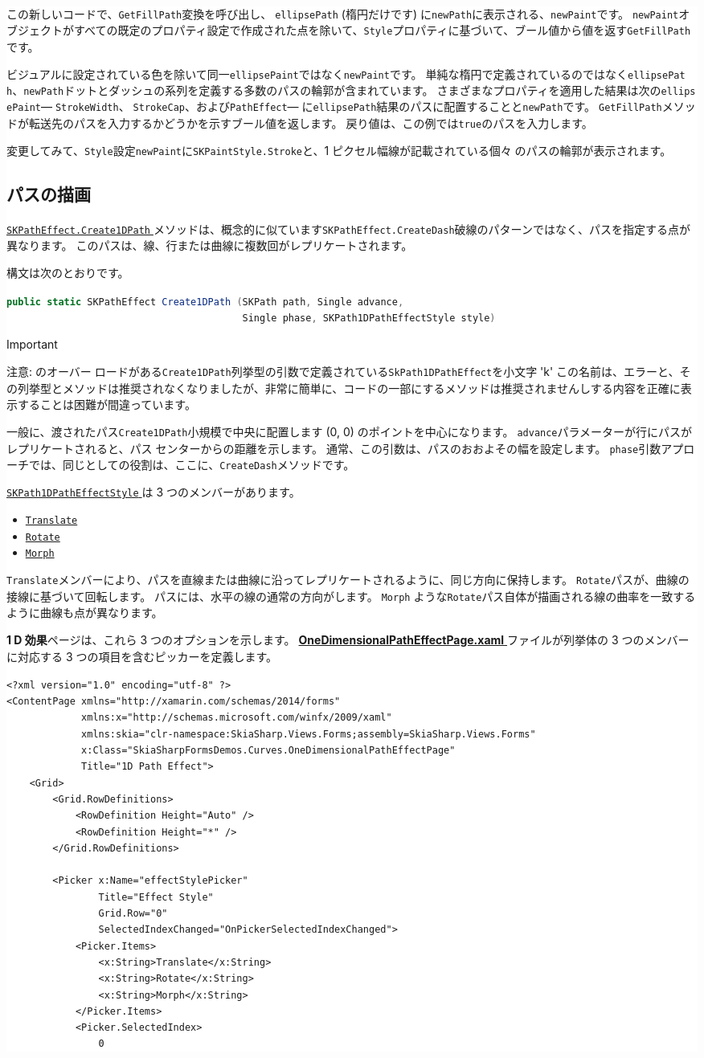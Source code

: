 この新しいコードで、`GetFillPath`変換を呼び出し、 `ellipsePath` (楕円だけです) に`newPath`に表示される、`newPaint`です。 `newPaint`オブジェクトがすべての既定のプロパティ設定で作成された点を除いて、`Style`プロパティに基づいて、ブール値から値を返す`GetFillPath`です。

ビジュアルに設定されている色を除いて同一`ellipsePaint`ではなく`newPaint`です。 単純な楕円で定義されているのではなく`ellipsePath`、`newPath`ドットとダッシュの系列を定義する多数のパスの輪郭が含まれています。 さまざまなプロパティを適用した結果は次の`ellipsePaint`— `StrokeWidth`、 `StrokeCap`、および`PathEffect`— に`ellipsePath`結果のパスに配置することと`newPath`です。 `GetFillPath`メソッドが転送先のパスを入力するかどうかを示すブール値を返します。 戻り値は、この例では`true`のパスを入力します。

変更してみて、`Style`設定`newPaint`に`SKPaintStyle.Stroke`と、1 ピクセル幅線が記載されている個々 のパスの輪郭が表示されます。

## <a name="stroking-with-a-path"></a>パスの描画

[ `SKPathEffect.Create1DPath` ](https://developer.xamarin.com/api/member/SkiaSharp.SKPathEffect.Create1DPath/p/SkiaSharp.SKPath/System.Single/System.Single/SkiaSharp.SKPath1DPathEffectStyle/)メソッドは、概念的に似ています`SKPathEffect.CreateDash`破線のパターンではなく、パスを指定する点が異なります。 このパスは、線、行または曲線に複数回がレプリケートされます。

構文は次のとおりです。

```csharp
public static SKPathEffect Create1DPath (SKPath path, Single advance,
                                         Single phase, SKPath1DPathEffectStyle style)
```

> [!IMPORTANT]
> 注意: のオーバー ロードがある`Create1DPath`列挙型の引数で定義されている`SkPath1DPathEffect`を小文字 'k' この名前は、エラーと、その列挙型とメソッドは推奨されなくなりましたが、非常に簡単に、コードの一部にするメソッドは推奨されませんしする内容を正確に表示することは困難が間違っています。

一般に、渡されたパス`Create1DPath`小規模で中央に配置します (0, 0) のポイントを中心になります。 `advance`パラメーターが行にパスがレプリケートされると、パス センターからの距離を示します。 通常、この引数は、パスのおおよその幅を設定します。 `phase`引数アプローチでは、同じとしての役割は、ここに、`CreateDash`メソッドです。

[ `SKPath1DPathEffectStyle` ](https://developer.xamarin.com/api/type/SkiaSharp.SKPath1DPathEffectStyle/)は 3 つのメンバーがあります。

- [`Translate`](https://developer.xamarin.com/api/field/SkiaSharp.SKPath1DPathEffectStyle.Translate/)
- [`Rotate`](https://developer.xamarin.com/api/field/SkiaSharp.SKPath1DPathEffectStyle.Rotate/)
- [`Morph`](https://developer.xamarin.com/api/field/SkiaSharp.SKPath1DPathEffectStyle.Morph/)

`Translate`メンバーにより、パスを直線または曲線に沿ってレプリケートされるように、同じ方向に保持します。 `Rotate`パスが、曲線の接線に基づいて回転します。 パスには、水平の線の通常の方向がします。 `Morph` ような`Rotate`パス自体が描画される線の曲率を一致するように曲線も点が異なります。

**1 D 効果**ページは、これら 3 つのオプションを示します。 [ **OneDimensionalPathEffectPage.xaml** ](https://github.com/xamarin/xamarin-forms-samples/blob/master/SkiaSharpForms/SkiaSharpFormsDemos/SkiaSharpFormsDemos/SkiaSharpFormsDemos/Curves/OneDimensionalPathEffectPage.xaml)ファイルが列挙体の 3 つのメンバーに対応する 3 つの項目を含むピッカーを定義します。

```xaml
<?xml version="1.0" encoding="utf-8" ?>
<ContentPage xmlns="http://xamarin.com/schemas/2014/forms"
             xmlns:x="http://schemas.microsoft.com/winfx/2009/xaml"
             xmlns:skia="clr-namespace:SkiaSharp.Views.Forms;assembly=SkiaSharp.Views.Forms"
             x:Class="SkiaSharpFormsDemos.Curves.OneDimensionalPathEffectPage"
             Title="1D Path Effect">
    <Grid>
        <Grid.RowDefinitions>
            <RowDefinition Height="Auto" />
            <RowDefinition Height="*" />
        </Grid.RowDefinitions>

        <Picker x:Name="effectStylePicker"
                Title="Effect Style"
                Grid.Row="0"
                SelectedIndexChanged="OnPickerSelectedIndexChanged">
            <Picker.Items>
                <x:String>Translate</x:String>
                <x:String>Rotate</x:String>
                <x:String>Morph</x:String>
            </Picker.Items>
            <Picker.SelectedIndex>
                0
```